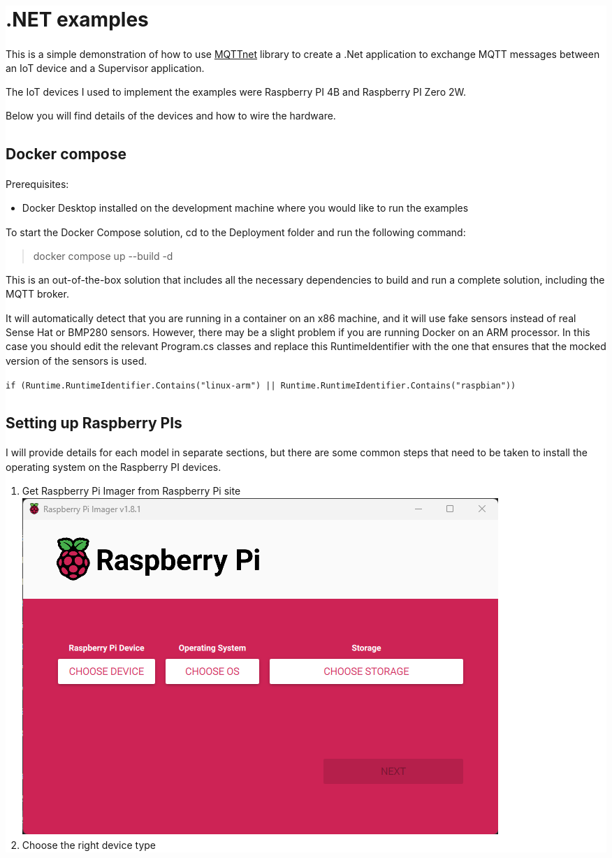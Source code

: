 # .NET examples

This is a simple demonstration of how to use [MQTTnet](https://github.com/dotnet/MQTTnet) library to create a .Net application to exchange MQTT messages between an IoT device and a Supervisor application.

The IoT devices I used to implement the examples were Raspberry PI 4B and Raspberry PI Zero 2W.

Below you will find details of the devices and how to wire the hardware.

## Docker compose

Prerequisites:
* Docker Desktop installed on the development machine where you would like to run the examples


To start the Docker Compose solution, cd to the Deployment folder and run the following command:
>docker compose up --build -d

This is an out-of-the-box solution that includes all the necessary dependencies to build and run a complete solution, including the MQTT broker.

It will automatically detect that you are running in a container on an x86 machine, and it will use fake sensors instead of real Sense Hat or BMP280 sensors. However, there may be a slight problem if you are running Docker on an ARM processor. In this case you should edit the relevant Program.cs classes and replace this RuntimeIdentifier with the one that ensures that the mocked version of the sensors is used.


```
if (Runtime.RuntimeIdentifier.Contains("linux-arm") || Runtime.RuntimeIdentifier.Contains("raspbian"))
```

## Setting up Raspberry PIs

I will provide details for each model in separate sections, but there are some common steps that need to be taken to install the operating system on the Raspberry PI devices.

1. Get Raspberry Pi Imager from Raspberry Pi site
   ![Raspberry Pi Imager](Resources/RaspberryPiImager_01.png)
2. Choose the right device type